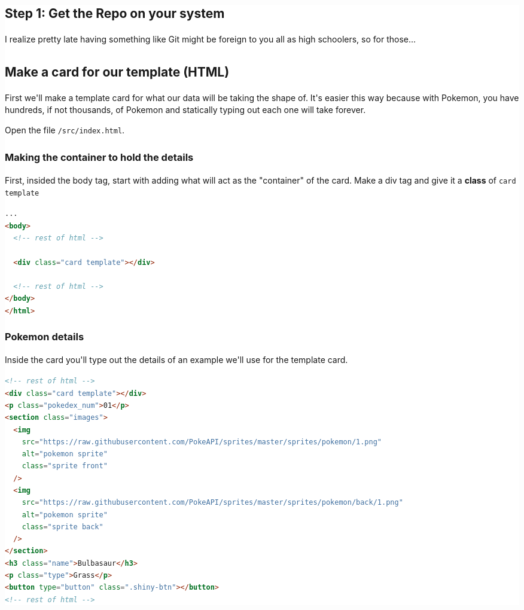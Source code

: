 ## Step 1: Get the Repo on your system

I realize pretty late having something like Git might be foreign to you all as high schoolers, so for those...

## Make a card for our template (HTML)

First we'll make a template card for what our data will be taking the shape of. It's easier this way because with Pokemon, you have hundreds, if not thousands, of Pokemon and statically typing out each one will take forever.

Open the file `/src/index.html`.

### Making the container to hold the details

First, insided the body tag, start with adding what will act as the "container" of the card. Make a div tag and give it a **class** of `card template`

```html
...
<body>
  <!-- rest of html -->

  <div class="card template"></div>

  <!-- rest of html -->
</body>
</html>
```

### Pokemon details

Inside the card you'll type out the details of an example we'll use for the template card.

```html
<!-- rest of html -->
<div class="card template"></div>
<p class="pokedex_num">01</p>
<section class="images">
  <img
    src="https://raw.githubusercontent.com/PokeAPI/sprites/master/sprites/pokemon/1.png"
    alt="pokemon sprite"
    class="sprite front"
  />
  <img
    src="https://raw.githubusercontent.com/PokeAPI/sprites/master/sprites/pokemon/back/1.png"
    alt="pokemon sprite"
    class="sprite back"
  />
</section>
<h3 class="name">Bulbasaur</h3>
<p class="type">Grass</p>
<button type="button" class=".shiny-btn"></button>
<!-- rest of html -->
```
